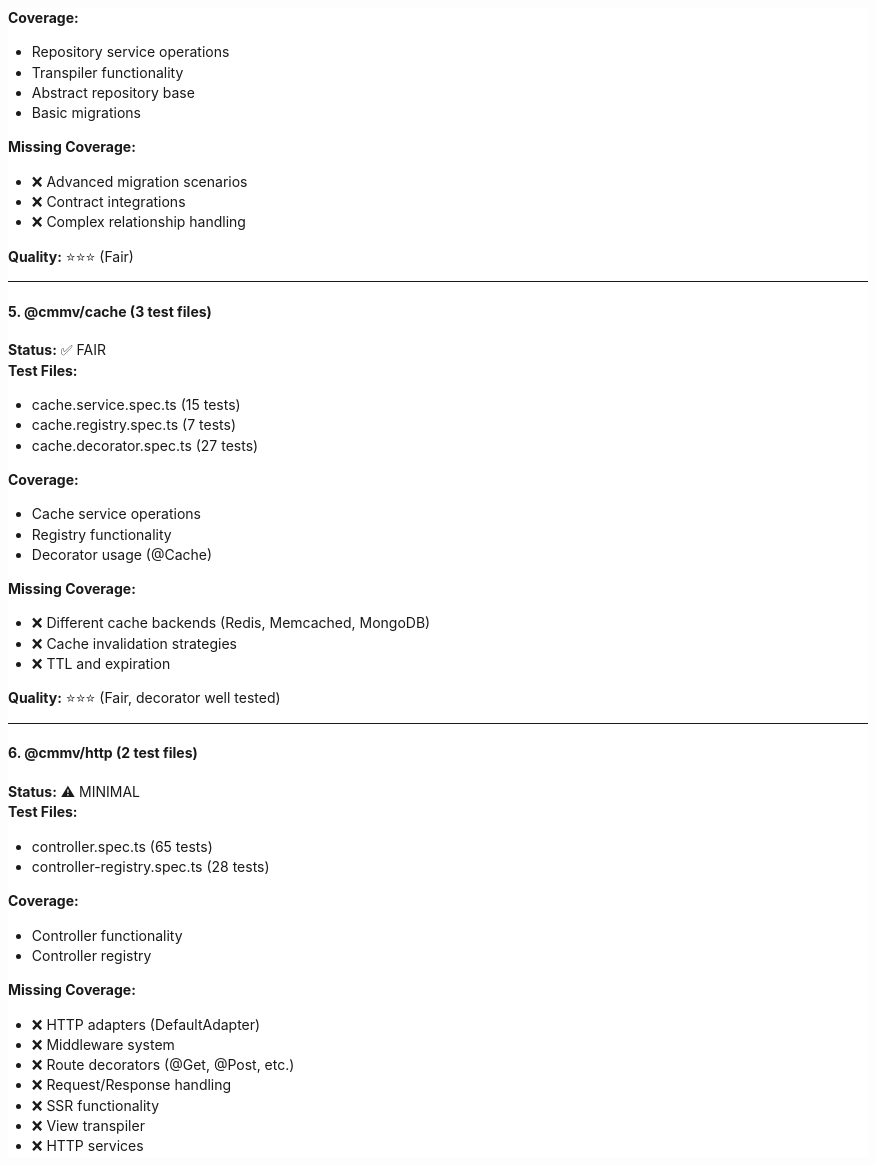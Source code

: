 **Coverage:**
- Repository service operations
- Transpiler functionality
- Abstract repository base
- Basic migrations

**Missing Coverage:**
- ❌ Advanced migration scenarios
- ❌ Contract integrations
- ❌ Complex relationship handling

**Quality:** ⭐⭐⭐ (Fair)

---

#### 5. @cmmv/cache (3 test files)
**Status:** ✅ FAIR  
**Test Files:**
- cache.service.spec.ts (15 tests)
- cache.registry.spec.ts (7 tests)
- cache.decorator.spec.ts (27 tests)

**Coverage:**
- Cache service operations
- Registry functionality
- Decorator usage (@Cache)

**Missing Coverage:**
- ❌ Different cache backends (Redis, Memcached, MongoDB)
- ❌ Cache invalidation strategies
- ❌ TTL and expiration

**Quality:** ⭐⭐⭐ (Fair, decorator well tested)

---

#### 6. @cmmv/http (2 test files)
**Status:** ⚠️ MINIMAL  
**Test Files:**
- controller.spec.ts (65 tests)
- controller-registry.spec.ts (28 tests)

**Coverage:**
- Controller functionality
- Controller registry

**Missing Coverage:**
- ❌ HTTP adapters (DefaultAdapter)
- ❌ Middleware system
- ❌ Route decorators (@Get, @Post, etc.)
- ❌ Request/Response handling
- ❌ SSR functionality
- ❌ View transpiler
- ❌ HTTP services
